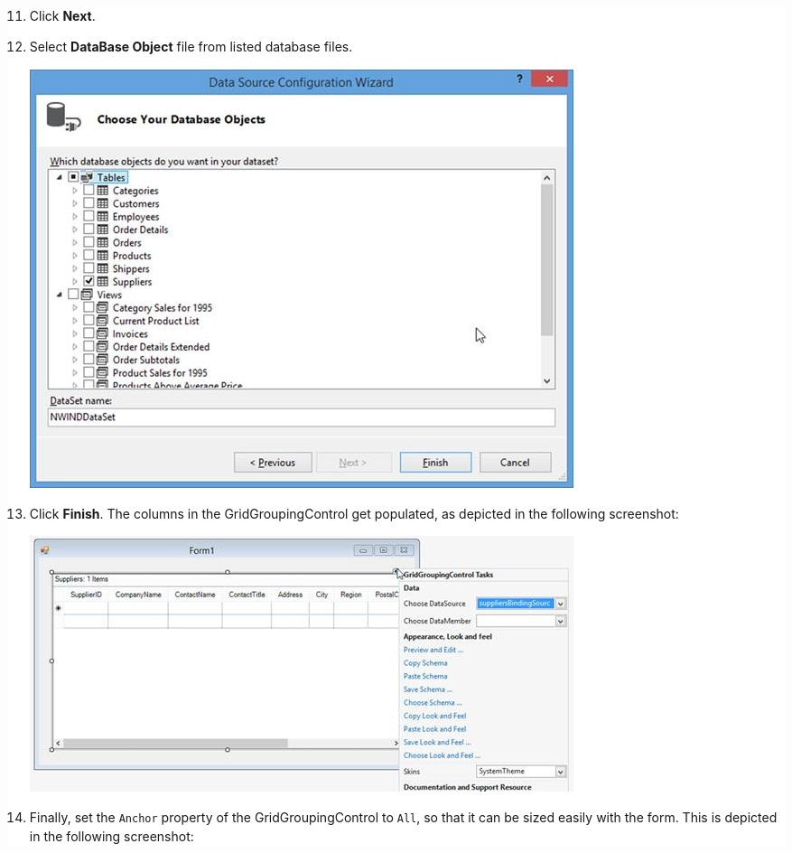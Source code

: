 11. Click **Next**. 

12. Select **DataBase Object** file from listed database files.
    
    ![WindowsForms GridGrouping Data-Binding Image117](Data-Binding_images/Data-Binding_img117.jpeg)

13. Click **Finish**. The columns in the GridGroupingControl get populated, as depicted in the following screenshot:

    ![WindowsForms GridGrouping Data-Binding Image118](Data-Binding_images/Data-Binding_img118.jpeg)

14. Finally, set the `Anchor` property of the GridGroupingControl to `All`, so that it can be sized easily with the form. This is depicted in the following screenshot:
